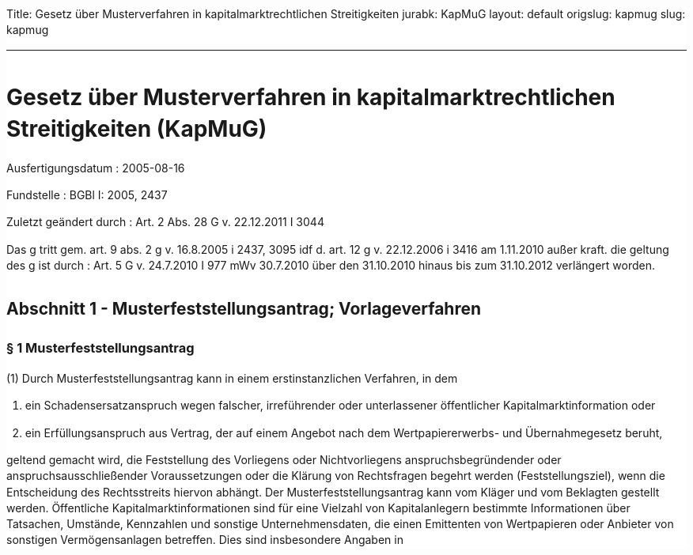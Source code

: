 Title: Gesetz über Musterverfahren in kapitalmarktrechtlichen Streitigkeiten
jurabk: KapMuG
layout: default
origslug: kapmug
slug: kapmug

---

# Gesetz über Musterverfahren in kapitalmarktrechtlichen Streitigkeiten (KapMuG)

Ausfertigungsdatum
:   2005-08-16

Fundstelle
:   BGBl I: 2005, 2437

Zuletzt geändert durch
:   Art. 2 Abs. 28 G v. 22.12.2011 I 3044

Das g tritt gem. art. 9 abs. 2 g v. 16.8.2005 i 2437, 3095 idf d. art. 12 g v. 22.12.2006 i 3416 am 1.11.2010 außer kraft. die geltung des g ist durch
:   Art. 5 G v. 24.7.2010 I 977 mWv 30.7.2010 über den 31.10.2010 hinaus bis zum 31.10.2012 verlängert worden.


## Abschnitt 1 - Musterfeststellungsantrag; Vorlageverfahren



### § 1 Musterfeststellungsantrag

(1) Durch Musterfeststellungsantrag kann in einem erstinstanzlichen
Verfahren, in dem

1.  ein Schadensersatzanspruch wegen falscher, irreführender oder
    unterlassener öffentlicher Kapitalmarktinformation oder


2.  ein Erfüllungsanspruch aus Vertrag, der auf einem Angebot nach dem
    Wertpapiererwerbs- und Übernahmegesetz beruht,



geltend gemacht wird, die Feststellung des Vorliegens oder
Nichtvorliegens anspruchsbegründender oder anspruchsausschließender
Voraussetzungen oder die Klärung von Rechtsfragen begehrt werden
(Feststellungsziel), wenn die Entscheidung des Rechtsstreits hiervon
abhängt. Der Musterfeststellungsantrag kann vom Kläger und vom
Beklagten gestellt werden. Öffentliche Kapitalmarktinformationen sind
für eine Vielzahl von Kapitalanlegern bestimmte Informationen über
Tatsachen, Umstände, Kennzahlen und sonstige Unternehmensdaten, die
einen Emittenten von Wertpapieren oder Anbieter von sonstigen
Vermögensanlagen betreffen. Dies sind insbesondere Angaben in
